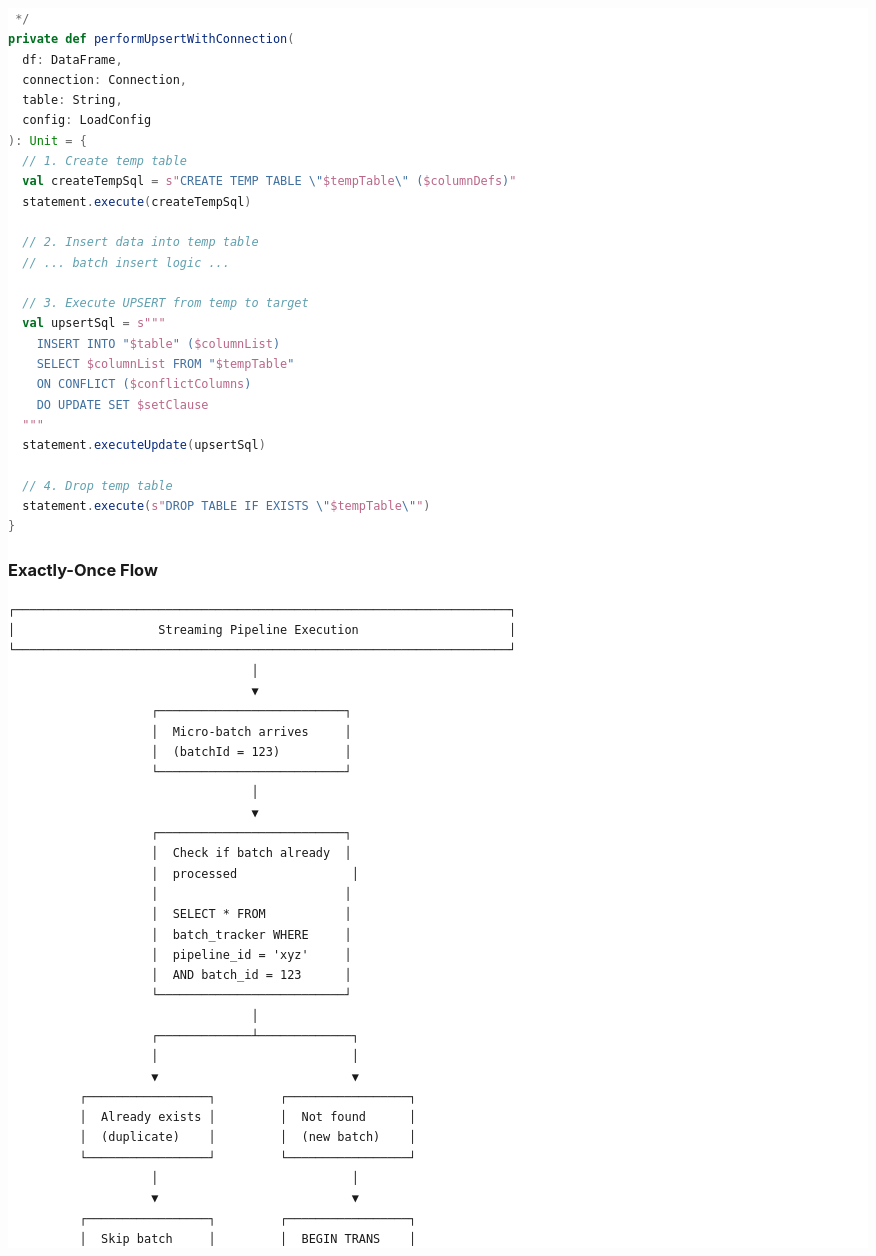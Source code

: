 ```scala
 */
private def performUpsertWithConnection(
  df: DataFrame,
  connection: Connection,
  table: String,
  config: LoadConfig
): Unit = {
  // 1. Create temp table
  val createTempSql = s"CREATE TEMP TABLE \"$tempTable\" ($columnDefs)"
  statement.execute(createTempSql)

  // 2. Insert data into temp table
  // ... batch insert logic ...

  // 3. Execute UPSERT from temp to target
  val upsertSql = s"""
    INSERT INTO "$table" ($columnList)
    SELECT $columnList FROM "$tempTable"
    ON CONFLICT ($conflictColumns)
    DO UPDATE SET $setClause
  """
  statement.executeUpdate(upsertSql)

  // 4. Drop temp table
  statement.execute(s"DROP TABLE IF EXISTS \"$tempTable\"")
}
```

### Exactly-Once Flow

```
┌─────────────────────────────────────────────────────────────────────┐
│                    Streaming Pipeline Execution                     │
└─────────────────────────────────────────────────────────────────────┘
                                  │
                                  ▼
                    ┌──────────────────────────┐
                    │  Micro-batch arrives     │
                    │  (batchId = 123)         │
                    └──────────────────────────┘
                                  │
                                  ▼
                    ┌──────────────────────────┐
                    │  Check if batch already  │
                    │  processed                │
                    │                          │
                    │  SELECT * FROM           │
                    │  batch_tracker WHERE     │
                    │  pipeline_id = 'xyz'     │
                    │  AND batch_id = 123      │
                    └──────────────────────────┘
                                  │
                    ┌─────────────┴─────────────┐
                    │                           │
                    ▼                           ▼
          ┌─────────────────┐         ┌─────────────────┐
          │  Already exists │         │  Not found      │
          │  (duplicate)    │         │  (new batch)    │
          └─────────────────┘         └─────────────────┘
                    │                           │
                    ▼                           ▼
          ┌─────────────────┐         ┌─────────────────┐
          │  Skip batch     │         │  BEGIN TRANS    │
```